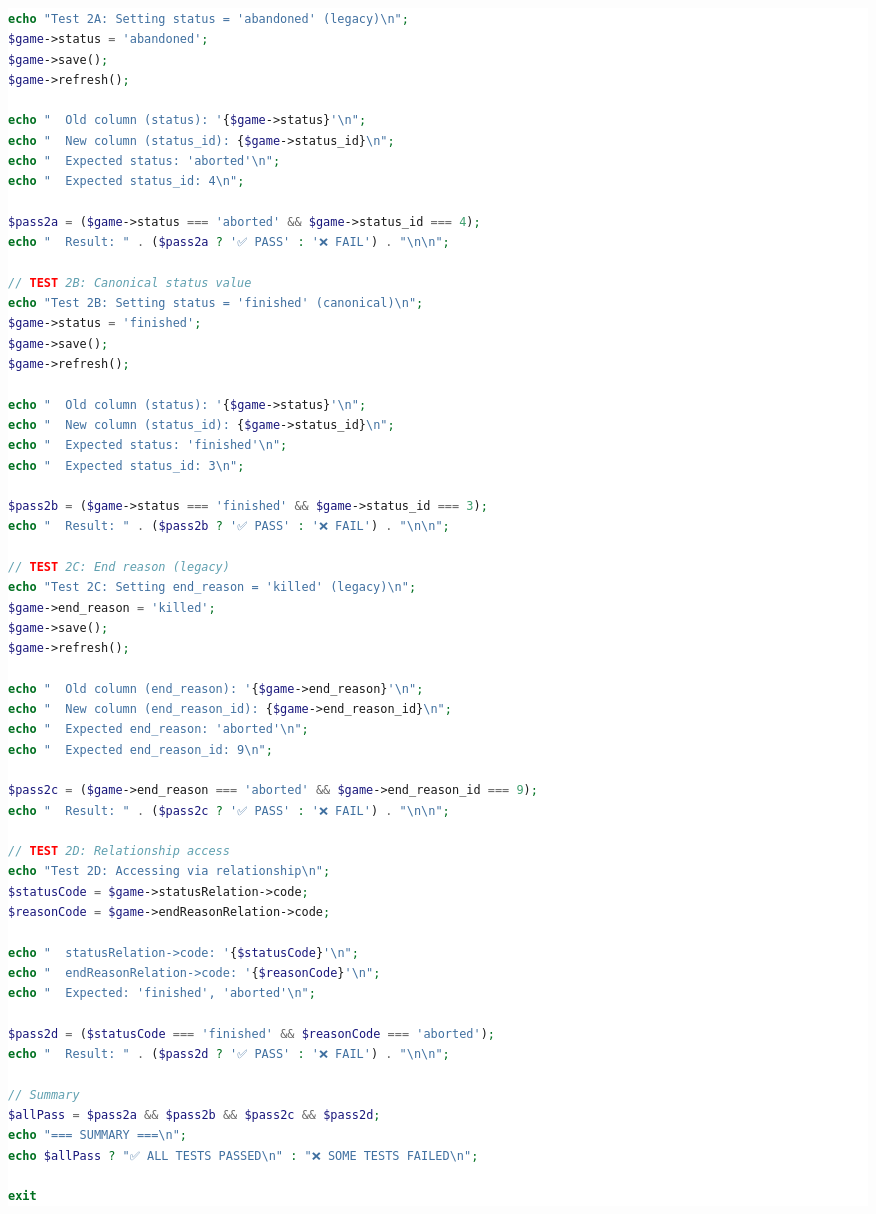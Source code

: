 ```php
echo "Test 2A: Setting status = 'abandoned' (legacy)\n";
$game->status = 'abandoned';
$game->save();
$game->refresh();

echo "  Old column (status): '{$game->status}'\n";
echo "  New column (status_id): {$game->status_id}\n";
echo "  Expected status: 'aborted'\n";
echo "  Expected status_id: 4\n";

$pass2a = ($game->status === 'aborted' && $game->status_id === 4);
echo "  Result: " . ($pass2a ? '✅ PASS' : '❌ FAIL') . "\n\n";

// TEST 2B: Canonical status value
echo "Test 2B: Setting status = 'finished' (canonical)\n";
$game->status = 'finished';
$game->save();
$game->refresh();

echo "  Old column (status): '{$game->status}'\n";
echo "  New column (status_id): {$game->status_id}\n";
echo "  Expected status: 'finished'\n";
echo "  Expected status_id: 3\n";

$pass2b = ($game->status === 'finished' && $game->status_id === 3);
echo "  Result: " . ($pass2b ? '✅ PASS' : '❌ FAIL') . "\n\n";

// TEST 2C: End reason (legacy)
echo "Test 2C: Setting end_reason = 'killed' (legacy)\n";
$game->end_reason = 'killed';
$game->save();
$game->refresh();

echo "  Old column (end_reason): '{$game->end_reason}'\n";
echo "  New column (end_reason_id): {$game->end_reason_id}\n";
echo "  Expected end_reason: 'aborted'\n";
echo "  Expected end_reason_id: 9\n";

$pass2c = ($game->end_reason === 'aborted' && $game->end_reason_id === 9);
echo "  Result: " . ($pass2c ? '✅ PASS' : '❌ FAIL') . "\n\n";

// TEST 2D: Relationship access
echo "Test 2D: Accessing via relationship\n";
$statusCode = $game->statusRelation->code;
$reasonCode = $game->endReasonRelation->code;

echo "  statusRelation->code: '{$statusCode}'\n";
echo "  endReasonRelation->code: '{$reasonCode}'\n";
echo "  Expected: 'finished', 'aborted'\n";

$pass2d = ($statusCode === 'finished' && $reasonCode === 'aborted');
echo "  Result: " . ($pass2d ? '✅ PASS' : '❌ FAIL') . "\n\n";

// Summary
$allPass = $pass2a && $pass2b && $pass2c && $pass2d;
echo "=== SUMMARY ===\n";
echo $allPass ? "✅ ALL TESTS PASSED\n" : "❌ SOME TESTS FAILED\n";

exit
```
